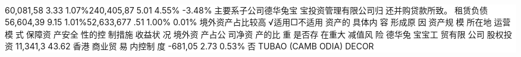 60,081,58
3.33
1.07%240,405,87
5.01
4.55%
-3.48%
主要系子公司德华兔宝
宝投资管理有限公司归
还并购贷款所致。
租赁负债
56,604,39
9.15
1.01%52,633,677
.51
1.00%
0.01%
境外资产占比较高
√适用□不适用
资产的
具体内
容
形成原
因
资产规
模
所在地
运营模
式
保障资
产安全
性的控
制措施
收益状
况
境外资
产占公
司净资
产的比
重
是否存
在重大
减值风
险
德华兔
宝宝工
贸有限
公司
股权投
资
11,341,3
43.62
香港
商业贸
易
内控制
度
-681,05
2.73
0.53%
否
TUBAO
(CAMB
ODIA)
DECOR